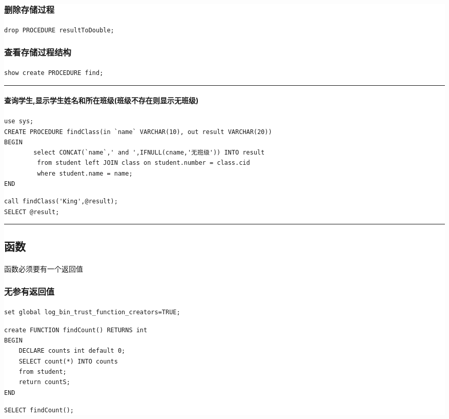 ### 删除存储过程

```mysql
drop PROCEDURE resultToDouble;	
```

### 查看存储过程结构

```mysql
show create PROCEDURE find;			
```

-----

#### 查询学生,显示学生姓名和所在班级(班级不存在则显示无班级)

```mysql
use sys;
CREATE PROCEDURE findClass(in `name` VARCHAR(10), out result VARCHAR(20))
BEGIN 
        select CONCAT(`name`,' and ',IFNULL(cname,'无班级')) INTO result
         from student left JOIN class on student.number = class.cid 
         where student.name = name;
END
```

```mysql
call findClass('King',@result);
SELECT @result;
```

-----

## 函数

函数必须要有一个返回值

### 无参有返回值

```mysql
set global log_bin_trust_function_creators=TRUE;
```

```MYSQL
create FUNCTION findCount() RETURNS int 
BEGIN
    DECLARE counts int default 0; 
    SELECT count(*) INTO counts
    from student;
    return countS;
END
```

```MYSQL
SELECT findCount();
```
